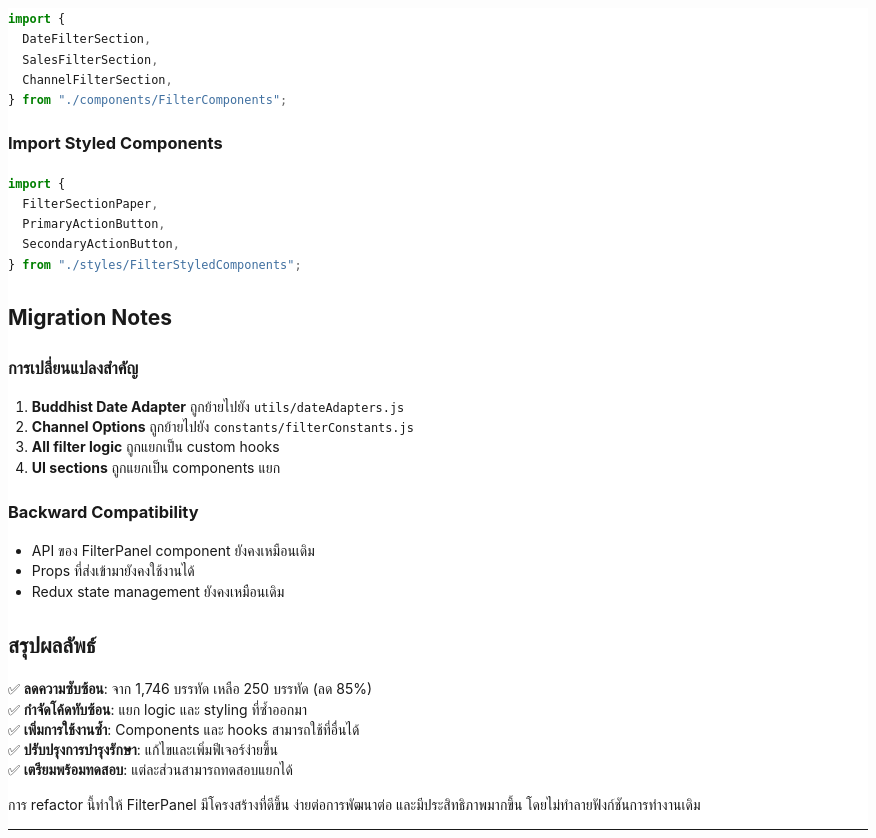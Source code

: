 ```javascript
import {
  DateFilterSection,
  SalesFilterSection,
  ChannelFilterSection,
} from "./components/FilterComponents";
```

### Import Styled Components

```javascript
import {
  FilterSectionPaper,
  PrimaryActionButton,
  SecondaryActionButton,
} from "./styles/FilterStyledComponents";
```

## Migration Notes

### การเปลี่ยนแปลงสำคัญ

1. **Buddhist Date Adapter** ถูกย้ายไปยัง `utils/dateAdapters.js`
2. **Channel Options** ถูกย้ายไปยัง `constants/filterConstants.js`
3. **All filter logic** ถูกแยกเป็น custom hooks
4. **UI sections** ถูกแยกเป็น components แยก

### Backward Compatibility

- API ของ FilterPanel component ยังคงเหมือนเดิม
- Props ที่ส่งเข้ามายังคงใช้งานได้
- Redux state management ยังคงเหมือนเดิม

## สรุปผลลัพธ์

✅ **ลดความซับซ้อน**: จาก 1,746 บรรทัด เหลือ 250 บรรทัด (ลด 85%)  
✅ **กำจัดโค้ดทับซ้อน**: แยก logic และ styling ที่ซ้ำออกมา  
✅ **เพิ่มการใช้งานซ้ำ**: Components และ hooks สามารถใช้ที่อื่นได้  
✅ **ปรับปรุงการบำรุงรักษา**: แก้ไขและเพิ่มฟีเจอร์ง่ายขึ้น  
✅ **เตรียมพร้อมทดสอบ**: แต่ละส่วนสามารถทดสอบแยกได้

การ refactor นี้ทำให้ FilterPanel มีโครงสร้างที่ดีขึ้น ง่ายต่อการพัฒนาต่อ
และมีประสิทธิภาพมากขึ้น โดยไม่ทำลายฟังก์ชันการทำงานเดิม

---
